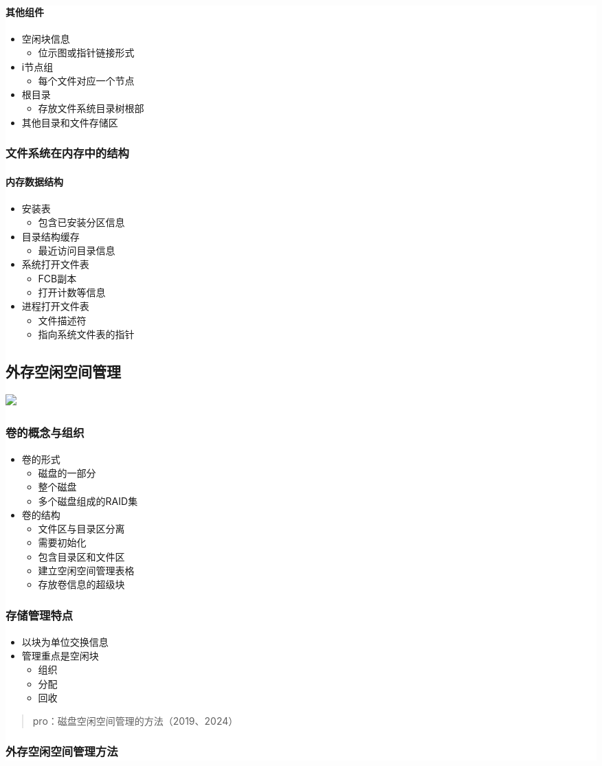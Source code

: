 #### 其他组件
- 空闲块信息
  - 位示图或指针链接形式
- i节点组
  - 每个文件对应一个节点
- 根目录
  - 存放文件系统目录树根部
- 其他目录和文件存储区

### 文件系统在内存中的结构

#### 内存数据结构
- 安装表
  - 包含已安装分区信息
- 目录结构缓存
  - 最近访问目录信息
- 系统打开文件表
  - FCB副本
  - 打开计数等信息
- 进程打开文件表
  - 文件描述符
  - 指向系统文件表的指针

## 外存空闲空间管理
![](https://cdn-mineru.openxlab.org.cn/model-mineru/prod/2219149a41148f7dda747f0a8d668da014f9802a01e9dd088a752e14a13e37ff.jpg)

### 卷的概念与组织
- 卷的形式
  - 磁盘的一部分
  - 整个磁盘
  - 多个磁盘组成的RAID集
- 卷的结构
  - 文件区与目录区分离
  - 需要初始化
  - 包含目录区和文件区
  - 建立空闲空间管理表格
  - 存放卷信息的超级块

### 存储管理特点
- 以块为单位交换信息
- 管理重点是空闲块
  - 组织
  - 分配
  - 回收

> pro：磁盘空闲空间管理的方法（2019、2024）

### 外存空闲空间管理方法
